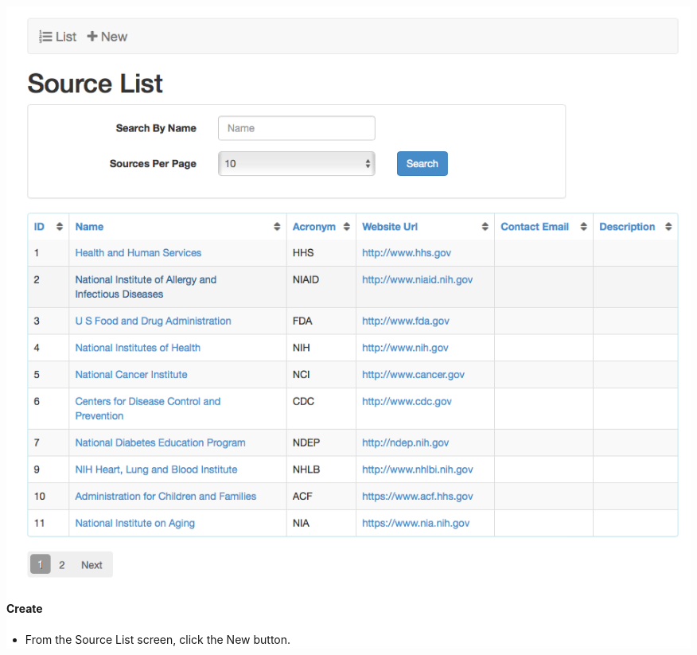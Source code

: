 ![Source List Screen.png](../images/Source_List_Screen.png)

#### Create

+ From the Source List screen, click the New button.  
